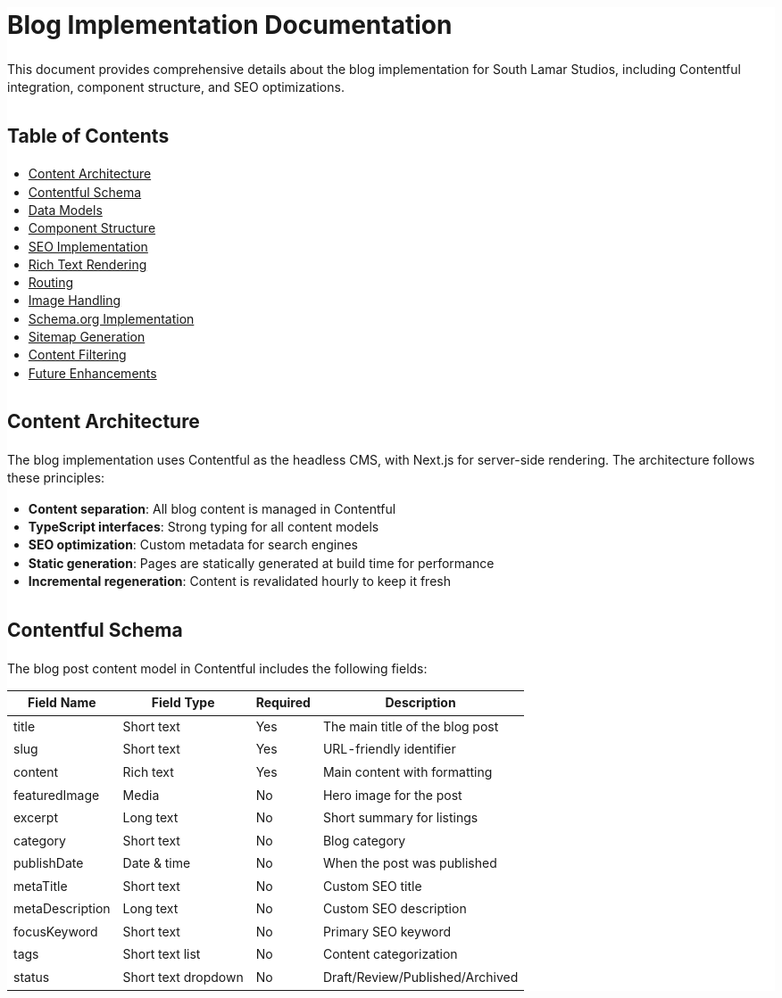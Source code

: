 # Blog Implementation Documentation

This document provides comprehensive details about the blog implementation for South Lamar Studios, including Contentful integration, component structure, and SEO optimizations.

## Table of Contents

- [Content Architecture](#content-architecture)
- [Contentful Schema](#contentful-schema)
- [Data Models](#data-models)
- [Component Structure](#component-structure)
- [SEO Implementation](#seo-implementation)
- [Rich Text Rendering](#rich-text-rendering)
- [Routing](#routing)
- [Image Handling](#image-handling)
- [Schema.org Implementation](#schemaorg-implementation)
- [Sitemap Generation](#sitemap-generation)
- [Content Filtering](#content-filtering)
- [Future Enhancements](#future-enhancements)

## Content Architecture

The blog implementation uses Contentful as the headless CMS, with Next.js for server-side rendering. The architecture follows these principles:

- **Content separation**: All blog content is managed in Contentful
- **TypeScript interfaces**: Strong typing for all content models
- **SEO optimization**: Custom metadata for search engines
- **Static generation**: Pages are statically generated at build time for performance
- **Incremental regeneration**: Content is revalidated hourly to keep it fresh

## Contentful Schema

The blog post content model in Contentful includes the following fields:

| Field Name | Field Type | Required | Description |
|------------|------------|----------|-------------|
| title | Short text | Yes | The main title of the blog post |
| slug | Short text | Yes | URL-friendly identifier |
| content | Rich text | Yes | Main content with formatting |
| featuredImage | Media | No | Hero image for the post |
| excerpt | Long text | No | Short summary for listings |
| category | Short text | No | Blog category |
| publishDate | Date & time | No | When the post was published |
| metaTitle | Short text | No | Custom SEO title |
| metaDescription | Long text | No | Custom SEO description |
| focusKeyword | Short text | No | Primary SEO keyword |
| tags | Short text list | No | Content categorization |
| status | Short text dropdown | No | Draft/Review/Published/Archived |
